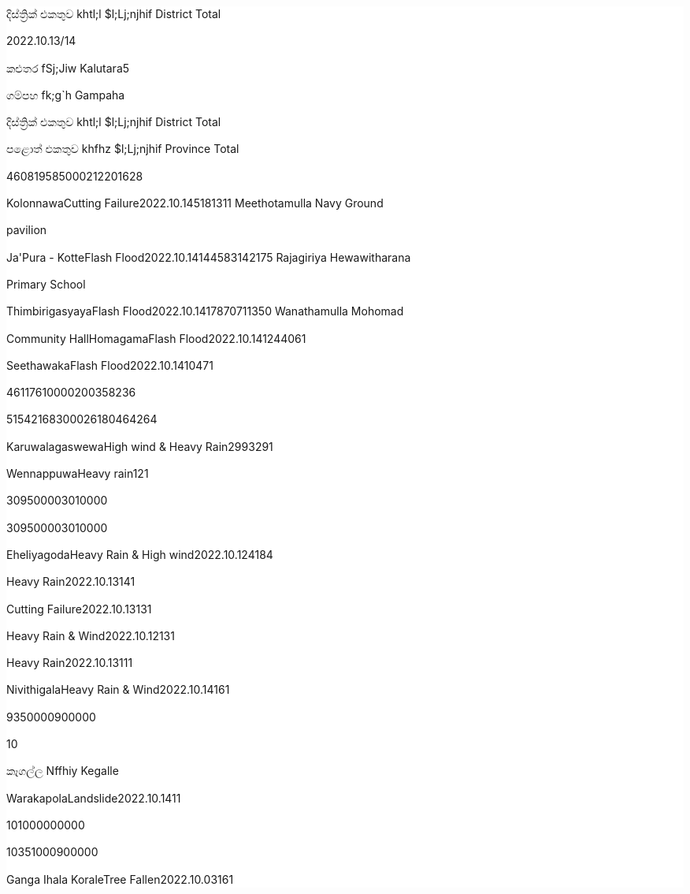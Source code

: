 දිස්ත්‍රික් එකතුව khtl;l $l;Lj;njhif District Total

2022.10.13/14

කළුතර fSj;Jiw Kalutara5

ගම්පහ fk;g`h Gampaha

දිස්ත්‍රික් එකතුව khtl;l $l;Lj;njhif District Total

පළොත් ඵකතුව khfhz $l;Lj;njhif Province Total

460819585000212201628

KolonnawaCutting Failure2022.10.145181311 Meethotamulla Navy Ground

pavilion

Ja'Pura - KotteFlash Flood2022.10.14144583142175 Rajagiriya Hewawitharana

Primary School

ThimbirigasyayaFlash Flood2022.10.1417870711350 Wanathamulla Mohomad

Community HallHomagamaFlash Flood2022.10.141244061

SeethawakaFlash Flood2022.10.1410471

46117610000200358236

51542168300026180464264

KaruwalagaswewaHigh wind & Heavy Rain2993291

WennappuwaHeavy rain121

309500003010000

309500003010000

EheliyagodaHeavy Rain & High wind2022.10.124184

Heavy Rain2022.10.13141

Cutting Failure2022.10.13131

Heavy Rain & Wind2022.10.12131

Heavy Rain2022.10.13111

NivithigalaHeavy Rain & Wind2022.10.14161

9350000900000

10

කෑගල්ල Nffhiy Kegalle

WarakapolaLandslide2022.10.1411

101000000000

10351000900000

Ganga Ihala KoraleTree Fallen2022.10.03161
